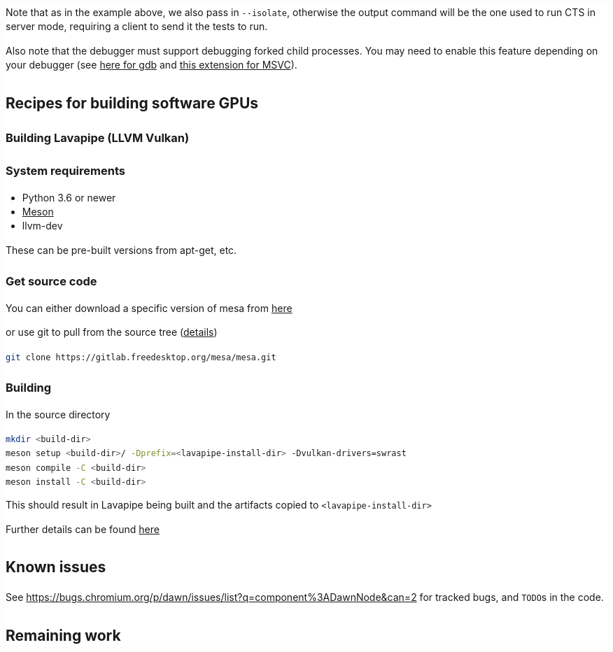 Note that as in the example above, we also pass in `--isolate`, otherwise the output command will be the one
used to run CTS in server mode, requiring a client to send it the tests to run.

Also note that the debugger must support debugging forked child processes. You may need to enable this
feature depending on your debugger (see [here for gdb](https://ftp.gnu.org/old-gnu/Manuals/gdb/html_node/gdb_25.html)
and [this extension for MSVC](https://marketplace.visualstudio.com/items?itemName=vsdbgplat.MicrosoftChildProcessDebuggingPowerTool)).

## Recipes for building software GPUs

### Building Lavapipe (LLVM Vulkan)

### System requirements

- Python 3.6 or newer
- [Meson](https://mesonbuild.com/Quick-guide.html)
- llvm-dev

These can be pre-built versions from apt-get, etc.

### Get source code

You can either download a specific version of mesa from [here](https://docs.mesa3d.org/download.html)

or use git to pull from the source tree ([details](https://docs.mesa3d.org/repository.html))

```sh
git clone https://gitlab.freedesktop.org/mesa/mesa.git
```

### Building

In the source directory

```sh
mkdir <build-dir>
meson setup <build-dir>/ -Dprefix=<lavapipe-install-dir> -Dvulkan-drivers=swrast
meson compile -C <build-dir>
meson install -C <build-dir>
```

This should result in Lavapipe being built and the artifacts copied to `<lavapipe-install-dir>`

Further details can be found [here](https://docs.mesa3d.org/install.html)

## Known issues

See https://bugs.chromium.org/p/dawn/issues/list?q=component%3ADawnNode&can=2 for tracked bugs, and `TODO`s in the code.

## Remaining work
